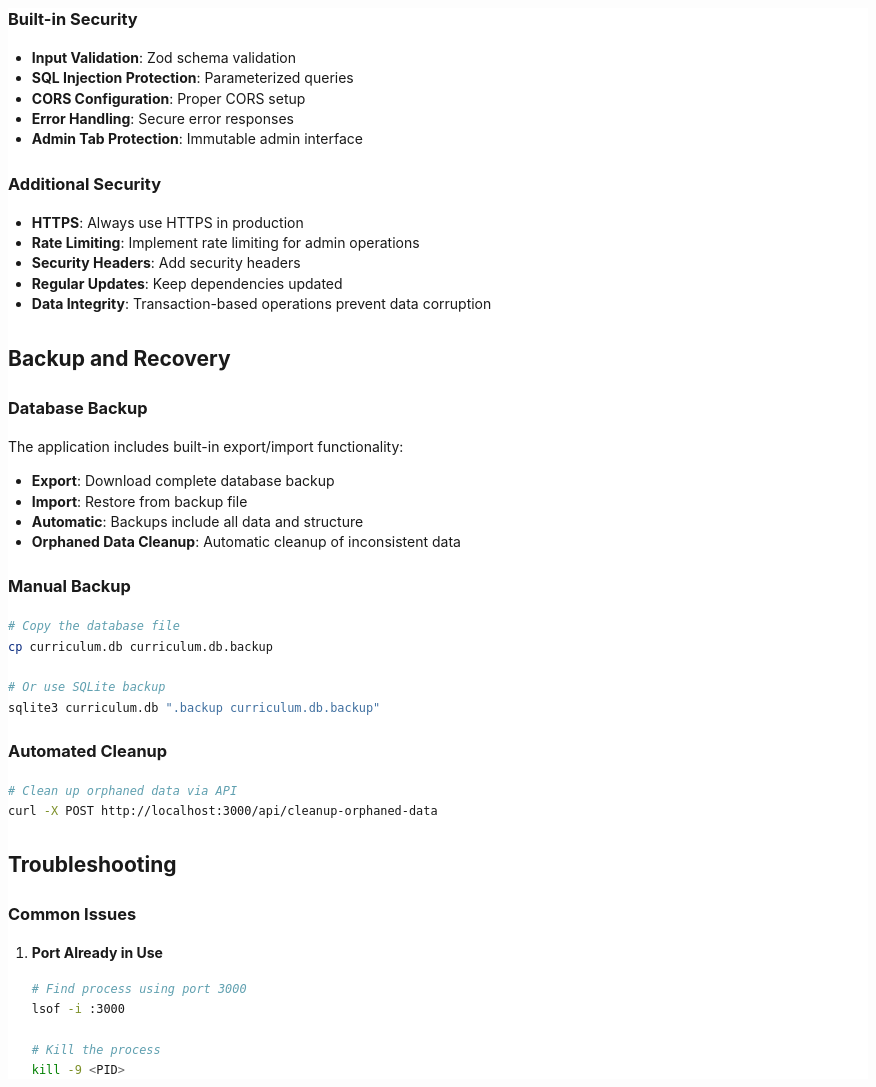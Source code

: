 ### Built-in Security
- **Input Validation**: Zod schema validation
- **SQL Injection Protection**: Parameterized queries
- **CORS Configuration**: Proper CORS setup
- **Error Handling**: Secure error responses
- **Admin Tab Protection**: Immutable admin interface

### Additional Security
- **HTTPS**: Always use HTTPS in production
- **Rate Limiting**: Implement rate limiting for admin operations
- **Security Headers**: Add security headers
- **Regular Updates**: Keep dependencies updated
- **Data Integrity**: Transaction-based operations prevent data corruption

## Backup and Recovery

### Database Backup
The application includes built-in export/import functionality:
- **Export**: Download complete database backup
- **Import**: Restore from backup file
- **Automatic**: Backups include all data and structure
- **Orphaned Data Cleanup**: Automatic cleanup of inconsistent data

### Manual Backup
```bash
# Copy the database file
cp curriculum.db curriculum.db.backup

# Or use SQLite backup
sqlite3 curriculum.db ".backup curriculum.db.backup"
```

### Automated Cleanup
```bash
# Clean up orphaned data via API
curl -X POST http://localhost:3000/api/cleanup-orphaned-data
```

## Troubleshooting

### Common Issues

1. **Port Already in Use**
   ```bash
   # Find process using port 3000
   lsof -i :3000
   
   # Kill the process
   kill -9 <PID>
   ```
